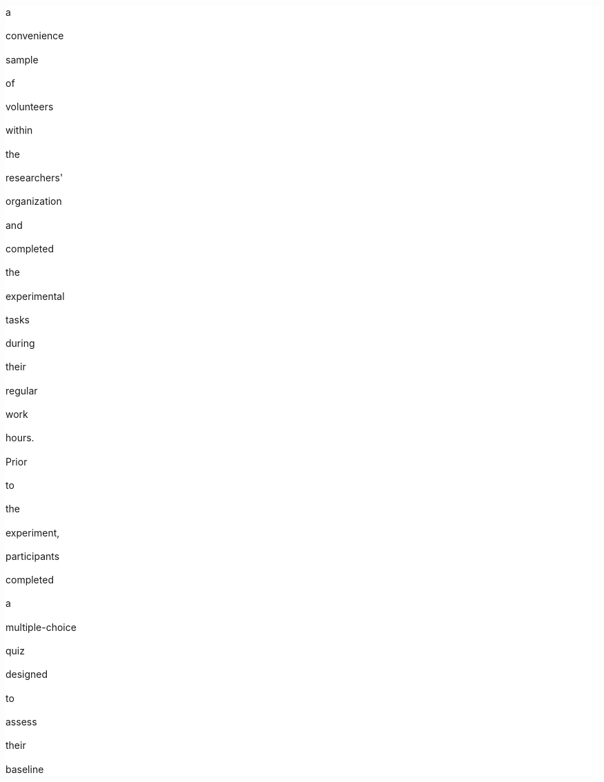 a
 
convenience
 
sample
 
of
 
volunteers
 
within
 
the
 
researchers'
 
organization
 
and
 
completed
 
the
 
experimental
 
tasks
 
during
 
their
 
regular
 
work
 
hours.
 
Prior
 
to
 
the
 
experiment,
 
participants
 
completed
 
a
 
multiple-choice
 
quiz
 
designed
 
to
 
assess
 
their
 
baseline
 